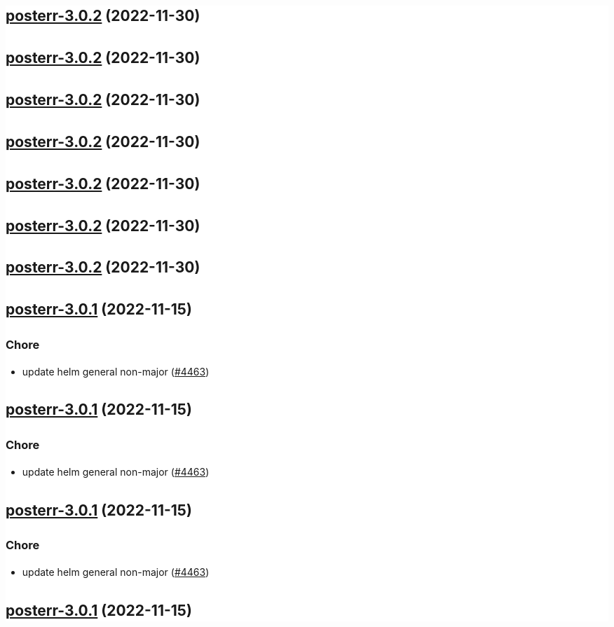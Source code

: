 ## [posterr-3.0.2](https://github.com/truecharts/charts/compare/posterr-3.0.1...posterr-3.0.2) (2022-11-30)

## [posterr-3.0.2](https://github.com/truecharts/charts/compare/posterr-3.0.1...posterr-3.0.2) (2022-11-30)

## [posterr-3.0.2](https://github.com/truecharts/charts/compare/posterr-3.0.1...posterr-3.0.2) (2022-11-30)

## [posterr-3.0.2](https://github.com/truecharts/charts/compare/posterr-3.0.1...posterr-3.0.2) (2022-11-30)

## [posterr-3.0.2](https://github.com/truecharts/charts/compare/posterr-3.0.1...posterr-3.0.2) (2022-11-30)

## [posterr-3.0.2](https://github.com/truecharts/charts/compare/posterr-3.0.1...posterr-3.0.2) (2022-11-30)

## [posterr-3.0.2](https://github.com/truecharts/charts/compare/posterr-3.0.1...posterr-3.0.2) (2022-11-30)

## [posterr-3.0.1](https://github.com/truecharts/charts/compare/posterr-3.0.0...posterr-3.0.1) (2022-11-15)

### Chore

- update helm general non-major ([#4463](https://github.com/truecharts/charts/issues/4463))

## [posterr-3.0.1](https://github.com/truecharts/charts/compare/posterr-3.0.0...posterr-3.0.1) (2022-11-15)

### Chore

- update helm general non-major ([#4463](https://github.com/truecharts/charts/issues/4463))

## [posterr-3.0.1](https://github.com/truecharts/charts/compare/posterr-3.0.0...posterr-3.0.1) (2022-11-15)

### Chore

- update helm general non-major ([#4463](https://github.com/truecharts/charts/issues/4463))

## [posterr-3.0.1](https://github.com/truecharts/charts/compare/posterr-3.0.0...posterr-3.0.1) (2022-11-15)
